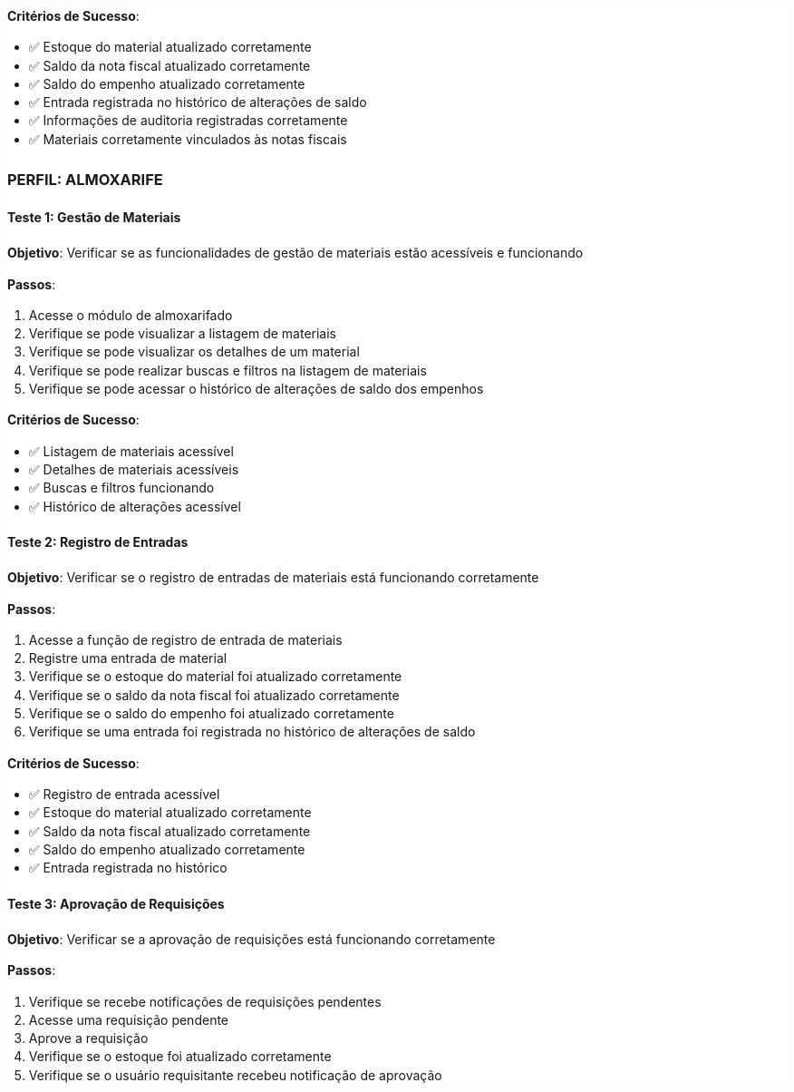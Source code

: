 **Critérios de Sucesso**:
- ✅ Estoque do material atualizado corretamente
- ✅ Saldo da nota fiscal atualizado corretamente
- ✅ Saldo do empenho atualizado corretamente
- ✅ Entrada registrada no histórico de alterações de saldo
- ✅ Informações de auditoria registradas corretamente
- ✅ Materiais corretamente vinculados às notas fiscais

### PERFIL: ALMOXARIFE

#### Teste 1: Gestão de Materiais
**Objetivo**: Verificar se as funcionalidades de gestão de materiais estão acessíveis e funcionando

**Passos**:
1. Acesse o módulo de almoxarifado
2. Verifique se pode visualizar a listagem de materiais
3. Verifique se pode visualizar os detalhes de um material
4. Verifique se pode realizar buscas e filtros na listagem de materiais
5. Verifique se pode acessar o histórico de alterações de saldo dos empenhos

**Critérios de Sucesso**:
- ✅ Listagem de materiais acessível
- ✅ Detalhes de materiais acessíveis
- ✅ Buscas e filtros funcionando
- ✅ Histórico de alterações acessível

#### Teste 2: Registro de Entradas
**Objetivo**: Verificar se o registro de entradas de materiais está funcionando corretamente

**Passos**:
1. Acesse a função de registro de entrada de materiais
2. Registre uma entrada de material
3. Verifique se o estoque do material foi atualizado corretamente
4. Verifique se o saldo da nota fiscal foi atualizado corretamente
5. Verifique se o saldo do empenho foi atualizado corretamente
6. Verifique se uma entrada foi registrada no histórico de alterações de saldo

**Critérios de Sucesso**:
- ✅ Registro de entrada acessível
- ✅ Estoque do material atualizado corretamente
- ✅ Saldo da nota fiscal atualizado corretamente
- ✅ Saldo do empenho atualizado corretamente
- ✅ Entrada registrada no histórico

#### Teste 3: Aprovação de Requisições
**Objetivo**: Verificar se a aprovação de requisições está funcionando corretamente

**Passos**:
1. Verifique se recebe notificações de requisições pendentes
2. Acesse uma requisição pendente
3. Aprove a requisição
4. Verifique se o estoque foi atualizado corretamente
5. Verifique se o usuário requisitante recebeu notificação de aprovação

